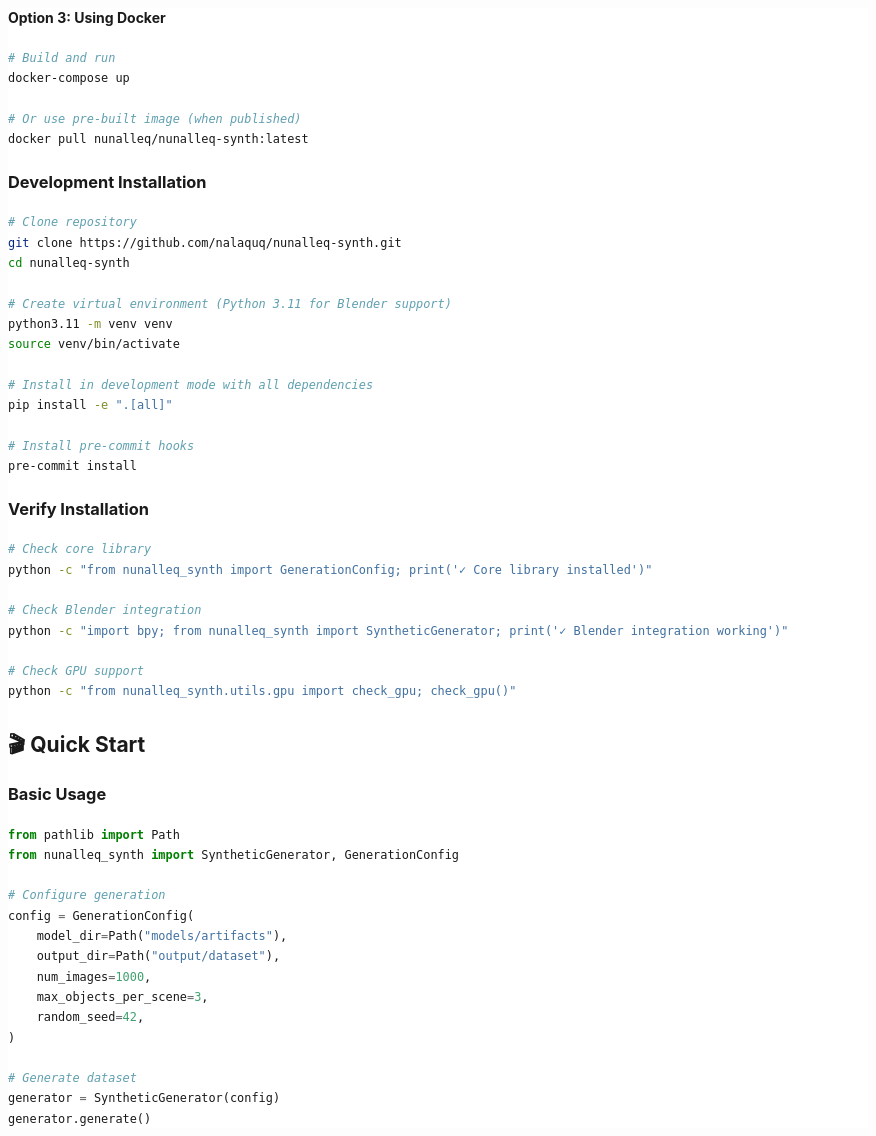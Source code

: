 #### Option 3: Using Docker

```bash
# Build and run
docker-compose up

# Or use pre-built image (when published)
docker pull nunalleq/nunalleq-synth:latest
```

### Development Installation

```bash
# Clone repository
git clone https://github.com/nalaquq/nunalleq-synth.git
cd nunalleq-synth

# Create virtual environment (Python 3.11 for Blender support)
python3.11 -m venv venv
source venv/bin/activate

# Install in development mode with all dependencies
pip install -e ".[all]"

# Install pre-commit hooks
pre-commit install
```

### Verify Installation

```bash
# Check core library
python -c "from nunalleq_synth import GenerationConfig; print('✓ Core library installed')"

# Check Blender integration
python -c "import bpy; from nunalleq_synth import SyntheticGenerator; print('✓ Blender integration working')"

# Check GPU support
python -c "from nunalleq_synth.utils.gpu import check_gpu; check_gpu()"
```

## 🎬 Quick Start

### Basic Usage

```python
from pathlib import Path
from nunalleq_synth import SyntheticGenerator, GenerationConfig

# Configure generation
config = GenerationConfig(
    model_dir=Path("models/artifacts"),
    output_dir=Path("output/dataset"),
    num_images=1000,
    max_objects_per_scene=3,
    random_seed=42,
)

# Generate dataset
generator = SyntheticGenerator(config)
generator.generate()
```
